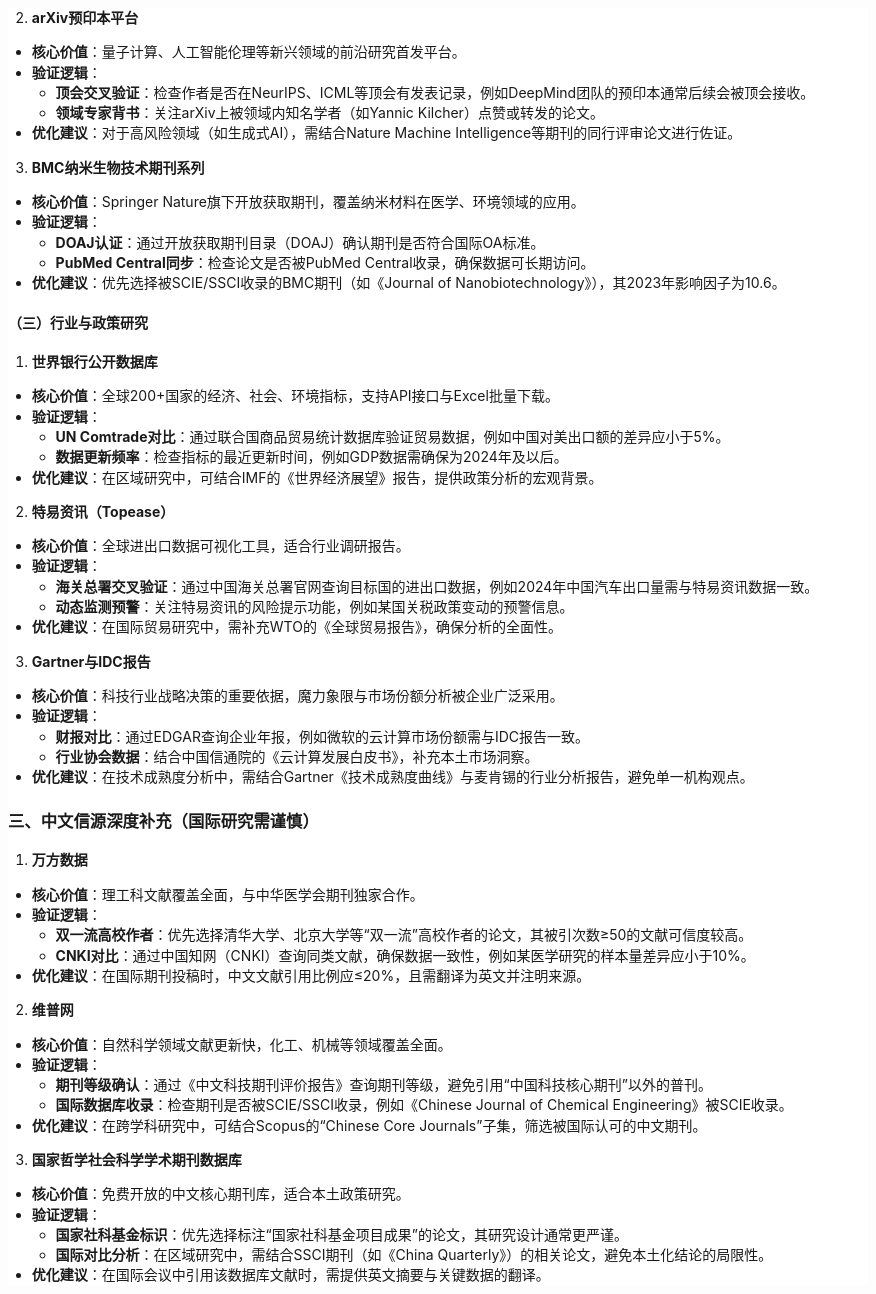 2. **arXiv预印本平台**
- **核心价值**：量子计算、人工智能伦理等新兴领域的前沿研究首发平台。
- **验证逻辑**：
  - **顶会交叉验证**：检查作者是否在NeurIPS、ICML等顶会有发表记录，例如DeepMind团队的预印本通常后续会被顶会接收。
  - **领域专家背书**：关注arXiv上被领域内知名学者（如Yannic Kilcher）点赞或转发的论文。
- **优化建议**：对于高风险领域（如生成式AI），需结合Nature Machine Intelligence等期刊的同行评审论文进行佐证。

3. **BMC纳米生物技术期刊系列**
- **核心价值**：Springer Nature旗下开放获取期刊，覆盖纳米材料在医学、环境领域的应用。
- **验证逻辑**：
  - **DOAJ认证**：通过开放获取期刊目录（DOAJ）确认期刊是否符合国际OA标准。
  - **PubMed Central同步**：检查论文是否被PubMed Central收录，确保数据可长期访问。
- **优化建议**：优先选择被SCIE/SSCI收录的BMC期刊（如《Journal of Nanobiotechnology》），其2023年影响因子为10.6。

#### （三）行业与政策研究
1. **世界银行公开数据库**
- **核心价值**：全球200+国家的经济、社会、环境指标，支持API接口与Excel批量下载。
- **验证逻辑**：
  - **UN Comtrade对比**：通过联合国商品贸易统计数据库验证贸易数据，例如中国对美出口额的差异应小于5%。
  - **数据更新频率**：检查指标的最近更新时间，例如GDP数据需确保为2024年及以后。
- **优化建议**：在区域研究中，可结合IMF的《世界经济展望》报告，提供政策分析的宏观背景。

2. **特易资讯（Topease）**
- **核心价值**：全球进出口数据可视化工具，适合行业调研报告。
- **验证逻辑**：
  - **海关总署交叉验证**：通过中国海关总署官网查询目标国的进出口数据，例如2024年中国汽车出口量需与特易资讯数据一致。
  - **动态监测预警**：关注特易资讯的风险提示功能，例如某国关税政策变动的预警信息。
- **优化建议**：在国际贸易研究中，需补充WTO的《全球贸易报告》，确保分析的全面性。

3. **Gartner与IDC报告**
- **核心价值**：科技行业战略决策的重要依据，魔力象限与市场份额分析被企业广泛采用。
- **验证逻辑**：
  - **财报对比**：通过EDGAR查询企业年报，例如微软的云计算市场份额需与IDC报告一致。
  - **行业协会数据**：结合中国信通院的《云计算发展白皮书》，补充本土市场洞察。
- **优化建议**：在技术成熟度分析中，需结合Gartner《技术成熟度曲线》与麦肯锡的行业分析报告，避免单一机构观点。

### 三、中文信源深度补充（国际研究需谨慎）
1. **万方数据**
- **核心价值**：理工科文献覆盖全面，与中华医学会期刊独家合作。
- **验证逻辑**：
  - **双一流高校作者**：优先选择清华大学、北京大学等“双一流”高校作者的论文，其被引次数≥50的文献可信度较高。
  - **CNKI对比**：通过中国知网（CNKI）查询同类文献，确保数据一致性，例如某医学研究的样本量差异应小于10%。
- **优化建议**：在国际期刊投稿时，中文文献引用比例应≤20%，且需翻译为英文并注明来源。

2. **维普网**
- **核心价值**：自然科学领域文献更新快，化工、机械等领域覆盖全面。
- **验证逻辑**：
  - **期刊等级确认**：通过《中文科技期刊评价报告》查询期刊等级，避免引用“中国科技核心期刊”以外的普刊。
  - **国际数据库收录**：检查期刊是否被SCIE/SSCI收录，例如《Chinese Journal of Chemical Engineering》被SCIE收录。
- **优化建议**：在跨学科研究中，可结合Scopus的“Chinese Core Journals”子集，筛选被国际认可的中文期刊。

3. **国家哲学社会科学学术期刊数据库**
- **核心价值**：免费开放的中文核心期刊库，适合本土政策研究。
- **验证逻辑**：
  - **国家社科基金标识**：优先选择标注“国家社科基金项目成果”的论文，其研究设计通常更严谨。
  - **国际对比分析**：在区域研究中，需结合SSCI期刊（如《China Quarterly》）的相关论文，避免本土化结论的局限性。
- **优化建议**：在国际会议中引用该数据库文献时，需提供英文摘要与关键数据的翻译。
